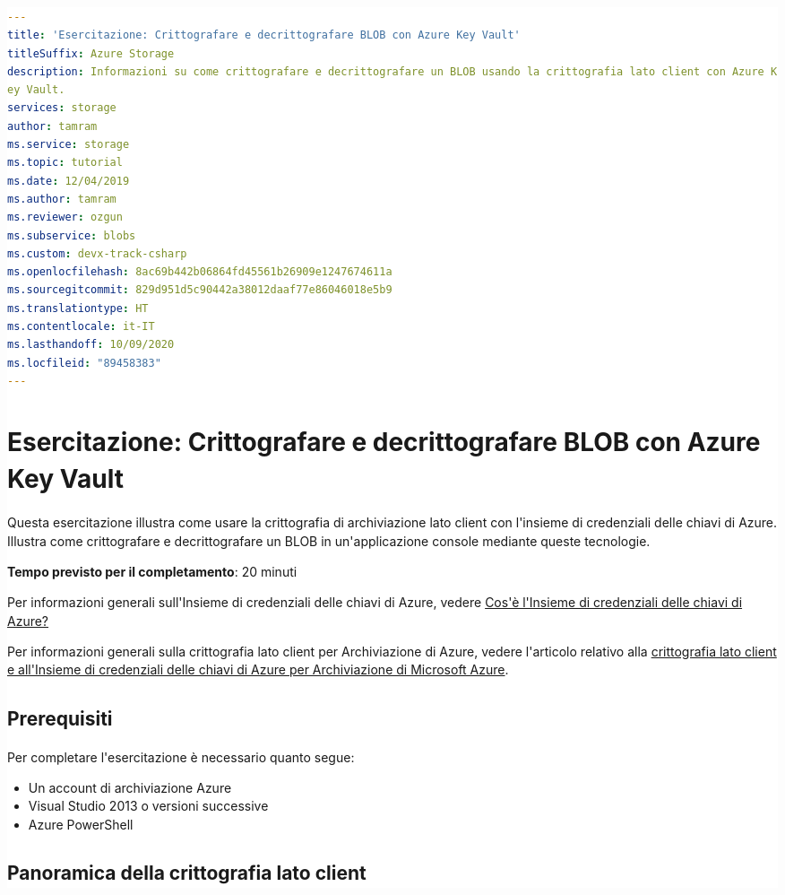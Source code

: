 ```yaml
---
title: 'Esercitazione: Crittografare e decrittografare BLOB con Azure Key Vault'
titleSuffix: Azure Storage
description: Informazioni su come crittografare e decrittografare un BLOB usando la crittografia lato client con Azure Key Vault.
services: storage
author: tamram
ms.service: storage
ms.topic: tutorial
ms.date: 12/04/2019
ms.author: tamram
ms.reviewer: ozgun
ms.subservice: blobs
ms.custom: devx-track-csharp
ms.openlocfilehash: 8ac69b442b06864fd45561b26909e1247674611a
ms.sourcegitcommit: 829d951d5c90442a38012daaf77e86046018e5b9
ms.translationtype: HT
ms.contentlocale: it-IT
ms.lasthandoff: 10/09/2020
ms.locfileid: "89458383"
---
```

# <a name="tutorial---encrypt-and-decrypt-blobs-using-azure-key-vault"></a>Esercitazione: Crittografare e decrittografare BLOB con Azure Key Vault

Questa esercitazione illustra come usare la crittografia di archiviazione lato client con l'insieme di credenziali delle chiavi di Azure. Illustra come crittografare e decrittografare un BLOB in un'applicazione console mediante queste tecnologie.

**Tempo previsto per il completamento**: 20 minuti

Per informazioni generali sull'Insieme di credenziali delle chiavi di Azure, vedere [Cos'è l'Insieme di credenziali delle chiavi di Azure?](../../key-vault/general/overview.md)

Per informazioni generali sulla crittografia lato client per Archiviazione di Azure, vedere l'articolo relativo alla [crittografia lato client e all'Insieme di credenziali delle chiavi di Azure per Archiviazione di Microsoft Azure](../common/storage-client-side-encryption.md?toc=%2fazure%2fstorage%2fblobs%2ftoc.json).

## <a name="prerequisites"></a>Prerequisiti

Per completare l'esercitazione è necessario quanto segue:

* Un account di archiviazione Azure
* Visual Studio 2013 o versioni successive
* Azure PowerShell

## <a name="overview-of-client-side-encryption"></a>Panoramica della crittografia lato client
